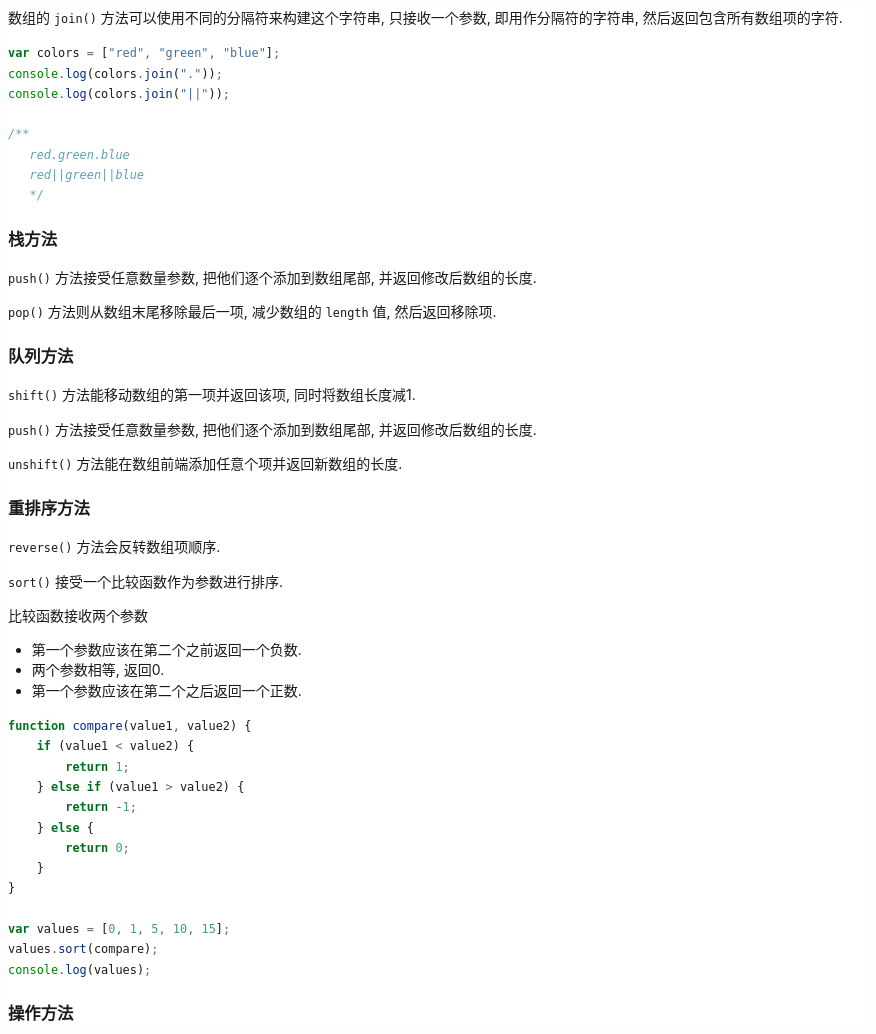 数组的 `join()` 方法可以使用不同的分隔符来构建这个字符串, 只接收一个参数, 即用作分隔符的字符串, 然后返回包含所有数组项的字符.

```javascript
var colors = ["red", "green", "blue"];
console.log(colors.join("."));
console.log(colors.join("||"));

/**
   red.green.blue
   red||green||blue
   */
```

### 栈方法<a id="sec-1-2-3"></a>

`push()` 方法接受任意数量参数, 把他们逐个添加到数组尾部, 并返回修改后数组的长度.

`pop()` 方法则从数组末尾移除最后一项, 减少数组的 `length` 值, 然后返回移除项.

### 队列方法<a id="sec-1-2-4"></a>

`shift()` 方法能移动数组的第一项并返回该项, 同时将数组长度减1.

`push()` 方法接受任意数量参数, 把他们逐个添加到数组尾部, 并返回修改后数组的长度.

`unshift()` 方法能在数组前端添加任意个项并返回新数组的长度.

### 重排序方法<a id="sec-1-2-5"></a>

`reverse()` 方法会反转数组项顺序.

`sort()` 接受一个比较函数作为参数进行排序.

比较函数接收两个参数

-   第一个参数应该在第二个之前返回一个负数.
-   两个参数相等, 返回0.
-   第一个参数应该在第二个之后返回一个正数.

```javascript
function compare(value1, value2) {
    if (value1 < value2) {
        return 1;
    } else if (value1 > value2) {
        return -1;
    } else {
        return 0;
    }
}

var values = [0, 1, 5, 10, 15];
values.sort(compare);
console.log(values);
```

### 操作方法<a id="sec-1-2-6"></a>
